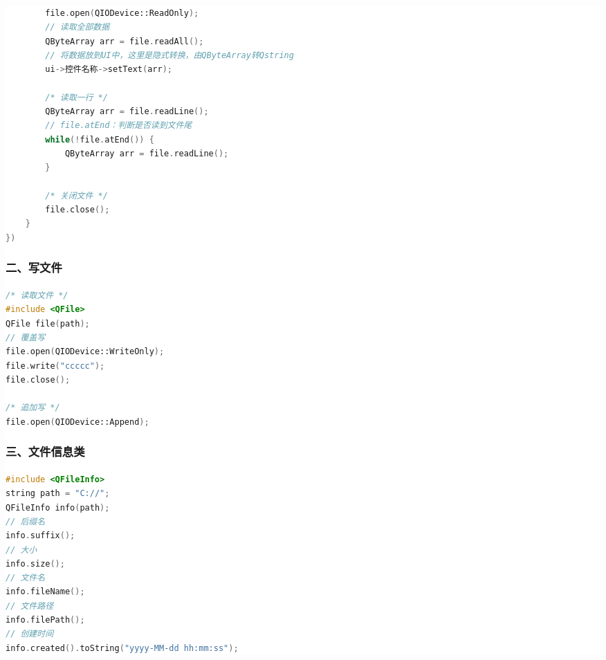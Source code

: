 ``` c++
        file.open(QIODevice::ReadOnly);
        // 读取全部数据
        QByteArray arr = file.readAll();
        // 将数据放到UI中，这里是隐式转换，由QByteArray转Qstring
        ui->控件名称->setText(arr);
        
        /* 读取一行 */
        QByteArray arr = file.readLine();
        // file.atEnd：判断是否读到文件尾
        while(!file.atEnd()) {
            QByteArray arr = file.readLine();
        }
        
        /* 关闭文件 */
        file.close();
    }
})
```

### 二、写文件

``` c++
/* 读取文件 */
#include <QFile>
QFile file(path);
// 覆盖写
file.open(QIODevice::WriteOnly);
file.write("ccccc");
file.close();

/* 追加写 */
file.open(QIODevice::Append);
```

### 三、文件信息类

``` c++
#include <QFileInfo>
string path = "C://";
QFileInfo info(path);
// 后缀名
info.suffix();
// 大小
info.size();
// 文件名
info.fileName();
// 文件路径
info.filePath();
// 创建时间
info.created().toString("yyyy-MM-dd hh:mm:ss");
```

